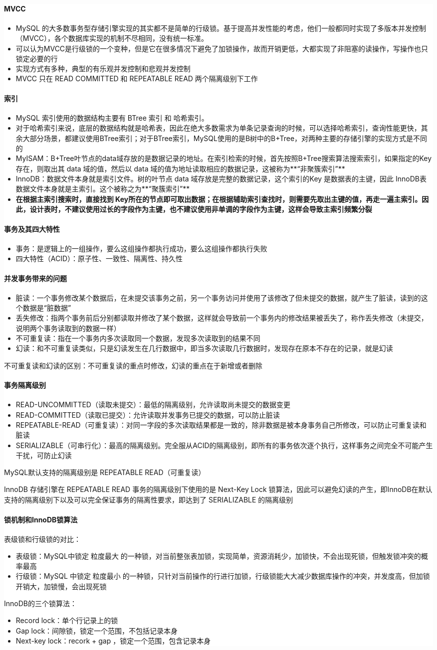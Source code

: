 #### MVCC

+ MySQL 的大多数事务型存储引擎实现的其实都不是简单的行级锁。基于提高并发性能的考虑，他们一般都同时实现了多版本并发控制（MVCC），各个数据库实现的机制不尽相同，没有统一标准。
+ 可以认为MVCC是行级锁的一个变种，但是它在很多情况下避免了加锁操作，故而开销更低，大都实现了非阻塞的读操作，写操作也只锁定必要的行
+ 实现方式有多种，典型的有乐观并发控制和悲观并发控制
+ MVCC 只在 READ COMMITTED 和 REPEATABLE READ 两个隔离级别下工作

#### 索引

+ MySQL 索引使用的数据结构主要有 BTree 索引 和 哈希索引。
+ 对于哈希索引来说，底层的数据结构就是哈希表，因此在绝大多数需求为单条记录查询的时候，可以选择哈希索引，查询性能更快，其余大部分场景，都建议使用BTree索引；对于BTree索引，MySQL使用的是B树中的B+Tree，对两种主要的存储引擎的实现方式是不同的
+ MyISAM：B+Tree叶节点的data域存放的是数据记录的地址。在索引检索的时候，首先按照B+Tree搜索算法搜索索引，如果指定的Key存在，则取出其 data 域的值，然后以 data 域的值为地址读取相应的数据记录，这被称为**“非聚簇索引”**
+ InnoDB：数据文件本身就是索引文件。树的叶节点 data 域存放是完整的数据记录，这个索引的Key 是数据表的主键，因此 InnoDB表数据文件本身就是主索引。这个被称之为**“聚簇索引”**
+ **在根据主索引搜索时，直接找到 Key所在的节点即可取出数据；在根据辅助索引查找时，则需要先取出主键的值，再走一遍主索引。因此，设计表时，不建议使用过长的字段作为主键，也不建议使用非单调的字段作为主键，这样会导致主索引频繁分裂**

#### 事务及其四大特性

+ 事务：是逻辑上的一组操作，要么这组操作都执行成功，要么这组操作都执行失败
+ 四大特性（ACID）：原子性、一致性、隔离性、持久性

#### 并发事务带来的问题

+ 脏读：一个事务修改某个数据后，在未提交该事务之前，另一个事务访问并使用了该修改了但未提交的数据，就产生了脏读，读到的这个数据是“脏数据”
+ 丢失修改：指两个事务前后分别都读取并修改了某个数据，这样就会导致前一个事务内的修改结果被丢失了，称作丢失修改（未提交，说明两个事务读取到的数据一样）
+ 不可重复读：指在一个事务内多次读取同一个数据，发现多次读取到的结果不同
+ 幻读：和不可重复读类似，只是幻读发生在几行数据中，即当多次读取几行数据时，发现存在原本不存在的记录，就是幻读

不可重复读和幻读的区别：不可重复读的重点时修改，幻读的重点在于新增或者删除

#### 事务隔离级别

+ READ-UNCOMMITTED（读取未提交）：最低的隔离级别，允许读取尚未提交的数据变更
+ READ-COMMITTED（读取已提交）：允许读取并发事务已提交的数据，可以防止脏读
+ REPEATABLE-READ（可重复读）：对同一字段的多次读取结果都是一致的，除非数据是被本身事务自己所修改，可以防止可重复读和脏读
+ SERIALIZABLE（可串行化）：最高的隔离级别。完全服从ACID的隔离级别，即所有的事务依次逐个执行，这样事务之间完全不可能产生干扰，可防止幻读

MySQL默认支持的隔离级别是 REPEATABLE READ（可重复读）

InnoDB 存储引擎在 REPEATABLE READ 事务的隔离级别下使用的是 Next-Key Lock 锁算法，因此可以避免幻读的产生，即InnoDB在默认支持的隔离级别下以及可以完全保证事务的隔离性要求，即达到了 SERIALIZABLE 的隔离级别

#### 锁机制和InnoDB锁算法

表级锁和行级锁的对比：

+ 表级锁：MySQL中锁定 粒度最大 的一种锁，对当前整张表加锁，实现简单，资源消耗少，加锁快，不会出现死锁，但触发锁冲突的概率最高
+ 行级锁：MySQL 中锁定 粒度最小 的一种锁，只针对当前操作的行进行加锁，行级锁能大大减少数据库操作的冲突，并发度高，但加锁开销大，加锁慢，会出现死锁

InnoDB的三个锁算法：

+ Record lock：单个行记录上的锁
+ Gap lock：间隙锁，锁定一个范围，不包括记录本身
+ Next-key lock：recork + gap ，锁定一个范围，包含记录本身
